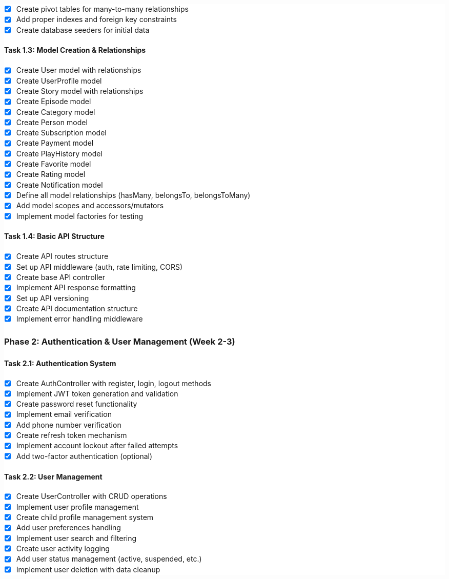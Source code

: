 - [x] Create pivot tables for many-to-many relationships
- [x] Add proper indexes and foreign key constraints
- [x] Create database seeders for initial data

#### Task 1.3: Model Creation & Relationships
- [x] Create User model with relationships
- [x] Create UserProfile model
- [x] Create Story model with relationships
- [x] Create Episode model
- [x] Create Category model
- [x] Create Person model
- [x] Create Subscription model
- [x] Create Payment model
- [x] Create PlayHistory model
- [x] Create Favorite model
- [x] Create Rating model
- [x] Create Notification model
- [x] Define all model relationships (hasMany, belongsTo, belongsToMany)
- [x] Add model scopes and accessors/mutators
- [x] Implement model factories for testing

#### Task 1.4: Basic API Structure
- [x] Create API routes structure
- [x] Set up API middleware (auth, rate limiting, CORS)
- [x] Create base API controller
- [x] Implement API response formatting
- [x] Set up API versioning
- [x] Create API documentation structure
- [x] Implement error handling middleware

### Phase 2: Authentication & User Management (Week 2-3)

#### Task 2.1: Authentication System
- [x] Create AuthController with register, login, logout methods
- [x] Implement JWT token generation and validation
- [x] Create password reset functionality
- [x] Implement email verification
- [x] Add phone number verification
- [x] Create refresh token mechanism
- [x] Implement account lockout after failed attempts
- [x] Add two-factor authentication (optional)

#### Task 2.2: User Management
- [x] Create UserController with CRUD operations
- [x] Implement user profile management
- [x] Create child profile management system
- [x] Add user preferences handling
- [x] Implement user search and filtering
- [x] Create user activity logging
- [x] Add user status management (active, suspended, etc.)
- [x] Implement user deletion with data cleanup
